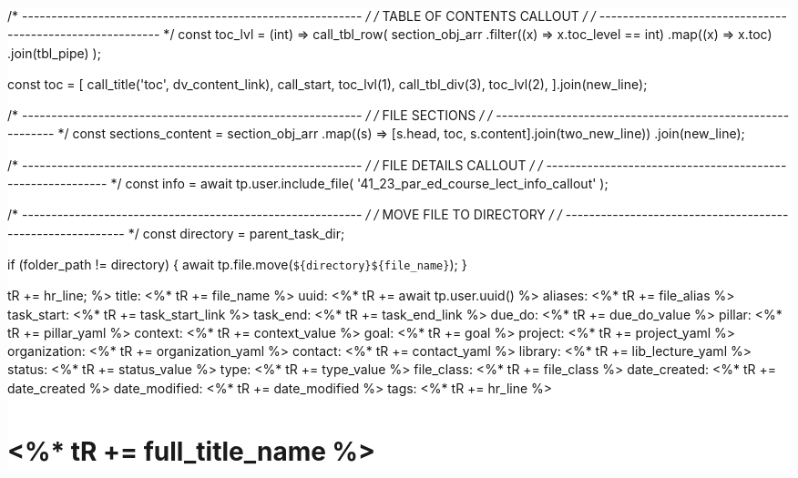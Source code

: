 /* ---------------------------------------------------------- */
/*                  TABLE OF CONTENTS CALLOUT                 */
/* ---------------------------------------------------------- */
const toc_lvl = (int) =>
  call_tbl_row(
    section_obj_arr
      .filter((x) => x.toc_level == int)
      .map((x) => x.toc)
      .join(tbl_pipe)
  );

const toc = [
  call_title('toc', dv_content_link),
  call_start,
  toc_lvl(1),
  call_tbl_div(3),
  toc_lvl(2),
].join(new_line);

/* ---------------------------------------------------------- */
/*                        FILE SECTIONS                       */
/* ---------------------------------------------------------- */
const sections_content = section_obj_arr
  .map((s) => [s.head, toc, s.content].join(two_new_line))
  .join(new_line);

/* ---------------------------------------------------------- */
/*                    FILE DETAILS CALLOUT                    */
/* ---------------------------------------------------------- */
const info = await tp.user.include_file(
  '41_23_par_ed_course_lect_info_callout'
);

/* ---------------------------------------------------------- */
/*                   MOVE FILE TO DIRECTORY                   */
/* ---------------------------------------------------------- */
const directory = parent_task_dir;

if (folder_path != directory) {
  await tp.file.move(`${directory}${file_name}`);
}

tR += hr_line;
%>
title: <%* tR += file_name %>
uuid: <%* tR += await tp.user.uuid() %>
aliases: <%* tR += file_alias %>
task_start: <%* tR += task_start_link %>
task_end: <%* tR += task_end_link %>
due_do: <%* tR += due_do_value %>
pillar: <%* tR += pillar_yaml %>
context: <%* tR += context_value %>
goal: <%* tR += goal %>
project: <%* tR += project_yaml %>
organization: <%* tR += organization_yaml %>
contact: <%* tR += contact_yaml %>
library: <%* tR += lib_lecture_yaml %>
status: <%* tR += status_value %>
type: <%* tR += type_value %>
file_class: <%* tR += file_class %>
date_created: <%* tR += date_created %>
date_modified: <%* tR += date_modified %>
tags:
<%* tR += hr_line %>
# <%* tR += full_title_name %>